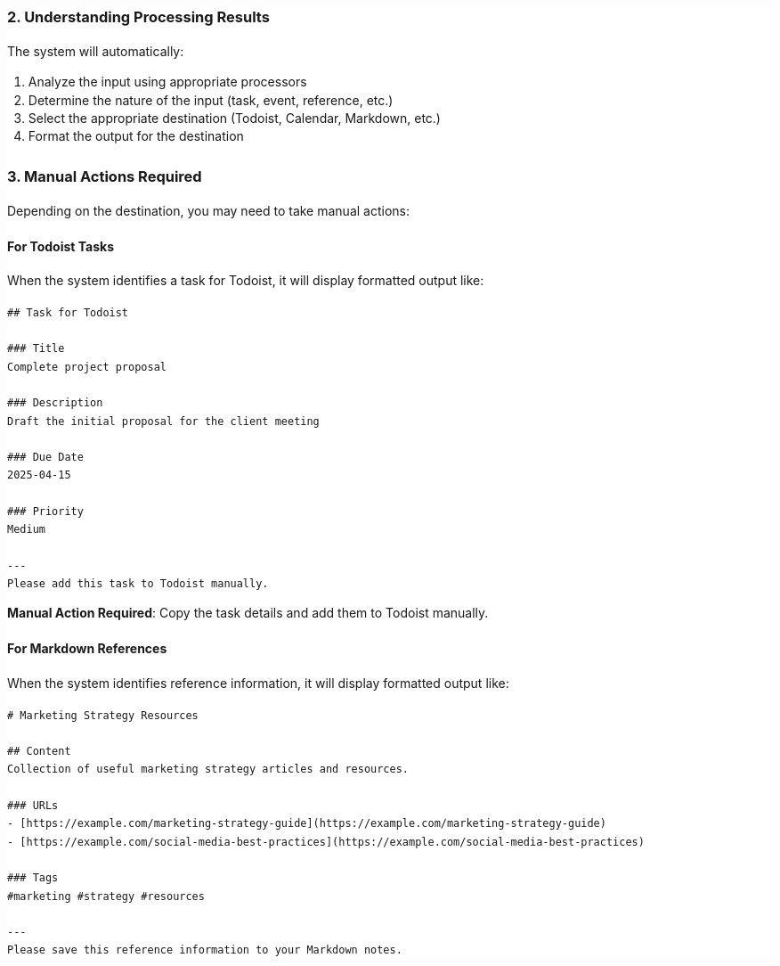 ### 2. Understanding Processing Results

The system will automatically:

1. Analyze the input using appropriate processors
2. Determine the nature of the input (task, event, reference, etc.)
3. Select the appropriate destination (Todoist, Calendar, Markdown, etc.)
4. Format the output for the destination

### 3. Manual Actions Required

Depending on the destination, you may need to take manual actions:

#### For Todoist Tasks

When the system identifies a task for Todoist, it will display formatted output like:

```
## Task for Todoist

### Title
Complete project proposal

### Description
Draft the initial proposal for the client meeting

### Due Date
2025-04-15

### Priority
Medium

---
Please add this task to Todoist manually.
```

**Manual Action Required**: Copy the task details and add them to Todoist manually.

#### For Markdown References

When the system identifies reference information, it will display formatted output like:

```
# Marketing Strategy Resources

## Content
Collection of useful marketing strategy articles and resources.

### URLs
- [https://example.com/marketing-strategy-guide](https://example.com/marketing-strategy-guide)
- [https://example.com/social-media-best-practices](https://example.com/social-media-best-practices)

### Tags
#marketing #strategy #resources

---
Please save this reference information to your Markdown notes.
```
